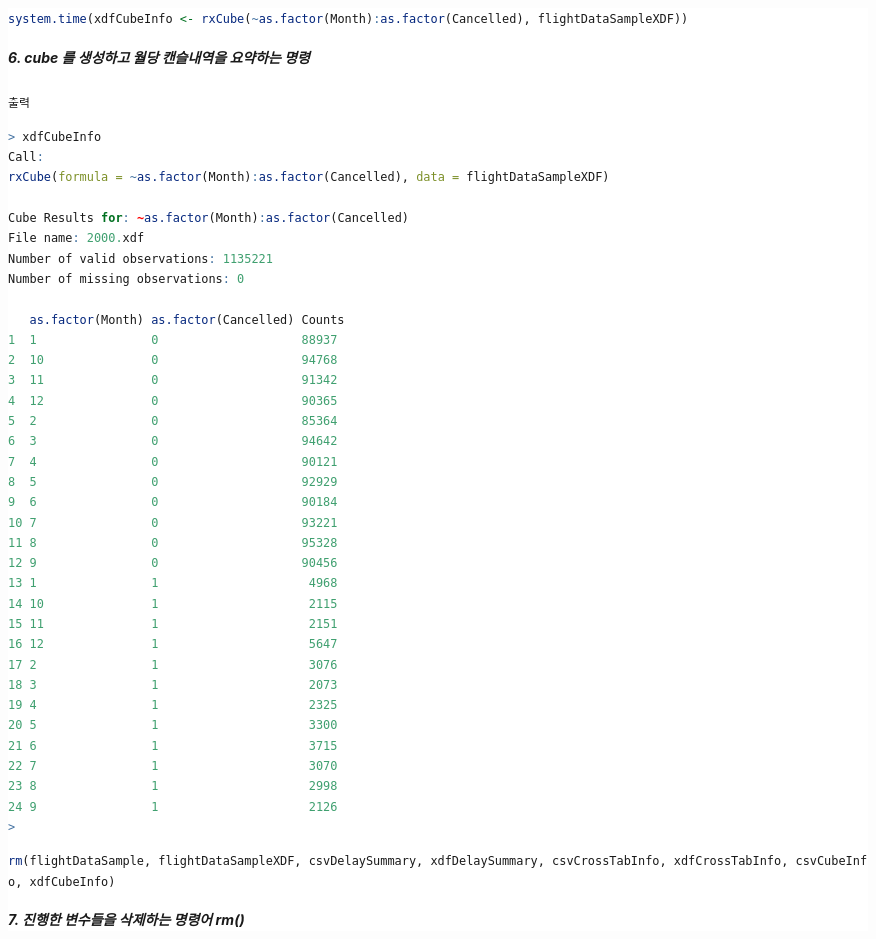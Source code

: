 

```R
system.time(xdfCubeInfo <- rxCube(~as.factor(Month):as.factor(Cancelled), flightDataSampleXDF))
```

##### 6. cube 를 생성하고 월당 캔슬내역을 요약하는 명령

`출력`

```R
> xdfCubeInfo
Call:
rxCube(formula = ~as.factor(Month):as.factor(Cancelled), data = flightDataSampleXDF)

Cube Results for: ~as.factor(Month):as.factor(Cancelled)
File name: 2000.xdf
Number of valid observations: 1135221
Number of missing observations: 0 
 
   as.factor(Month) as.factor(Cancelled) Counts
1  1                0                    88937 
2  10               0                    94768 
3  11               0                    91342 
4  12               0                    90365 
5  2                0                    85364 
6  3                0                    94642 
7  4                0                    90121 
8  5                0                    92929 
9  6                0                    90184 
10 7                0                    93221 
11 8                0                    95328 
12 9                0                    90456 
13 1                1                     4968 
14 10               1                     2115 
15 11               1                     2151 
16 12               1                     5647 
17 2                1                     3076 
18 3                1                     2073 
19 4                1                     2325 
20 5                1                     3300 
21 6                1                     3715 
22 7                1                     3070 
23 8                1                     2998 
24 9                1                     2126 
> 
```



```R
rm(flightDataSample, flightDataSampleXDF, csvDelaySummary, xdfDelaySummary, csvCrossTabInfo, xdfCrossTabInfo, csvCubeInfo, xdfCubeInfo)
```

##### 7. 진행한 변수들을 삭제하는 명령어 rm()

